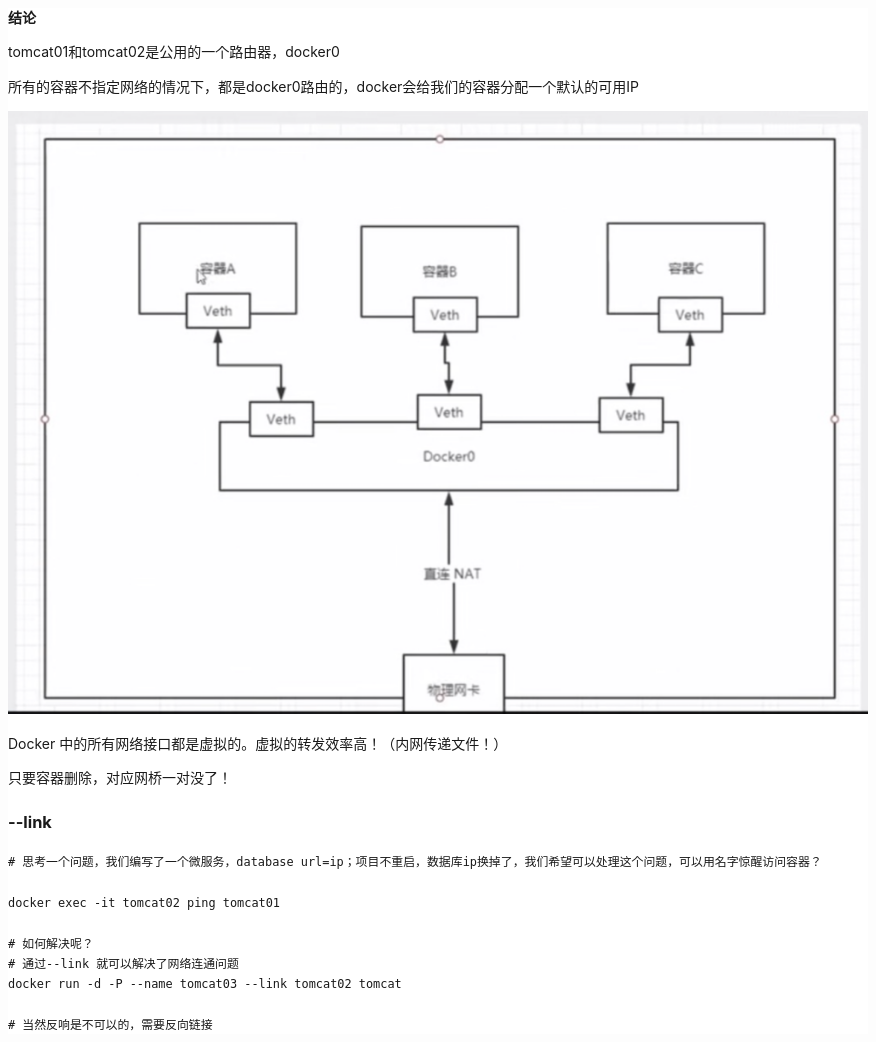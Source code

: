 **结论**

tomcat01和tomcat02是公用的一个路由器，docker0

所有的容器不指定网络的情况下，都是docker0路由的，docker会给我们的容器分配一个默认的可用IP

![网卡设置](./pic/网卡设置.png)

Docker 中的所有网络接口都是虚拟的。虚拟的转发效率高！（内网传递文件！）

只要容器删除，对应网桥一对没了！

### --link

```shell
# 思考一个问题，我们编写了一个微服务，database url=ip；项目不重启，数据库ip换掉了，我们希望可以处理这个问题，可以用名字惊醒访问容器？

docker exec -it tomcat02 ping tomcat01

# 如何解决呢？
# 通过--link 就可以解决了网络连通问题
docker run -d -P --name tomcat03 --link tomcat02 tomcat

# 当然反响是不可以的，需要反向链接
```
